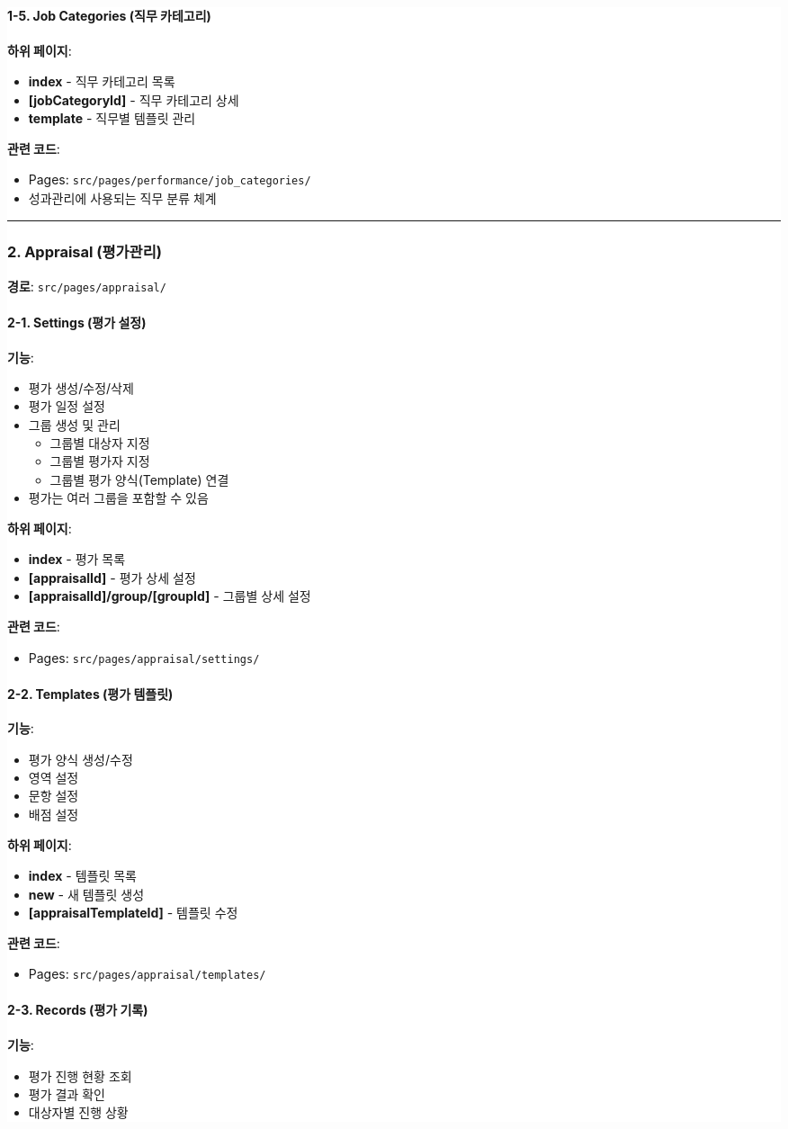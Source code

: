 #### 1-5. Job Categories (직무 카테고리)

**하위 페이지**:
- **index** - 직무 카테고리 목록
- **[jobCategoryId]** - 직무 카테고리 상세
- **template** - 직무별 템플릿 관리

**관련 코드**:
- Pages: `src/pages/performance/job_categories/`
- 성과관리에 사용되는 직무 분류 체계

---

### 2. Appraisal (평가관리)

**경로**: `src/pages/appraisal/`

#### 2-1. Settings (평가 설정)

**기능**:
- 평가 생성/수정/삭제
- 평가 일정 설정
- 그룹 생성 및 관리
  - 그룹별 대상자 지정
  - 그룹별 평가자 지정
  - 그룹별 평가 양식(Template) 연결
- 평가는 여러 그룹을 포함할 수 있음

**하위 페이지**:
- **index** - 평가 목록
- **[appraisalId]** - 평가 상세 설정
- **[appraisalId]/group/[groupId]** - 그룹별 상세 설정

**관련 코드**:
- Pages: `src/pages/appraisal/settings/`

#### 2-2. Templates (평가 템플릿)

**기능**:
- 평가 양식 생성/수정
- 영역 설정
- 문항 설정
- 배점 설정

**하위 페이지**:
- **index** - 템플릿 목록
- **new** - 새 템플릿 생성
- **[appraisalTemplateId]** - 템플릿 수정

**관련 코드**:
- Pages: `src/pages/appraisal/templates/`

#### 2-3. Records (평가 기록)

**기능**:
- 평가 진행 현황 조회
- 평가 결과 확인
- 대상자별 진행 상황
